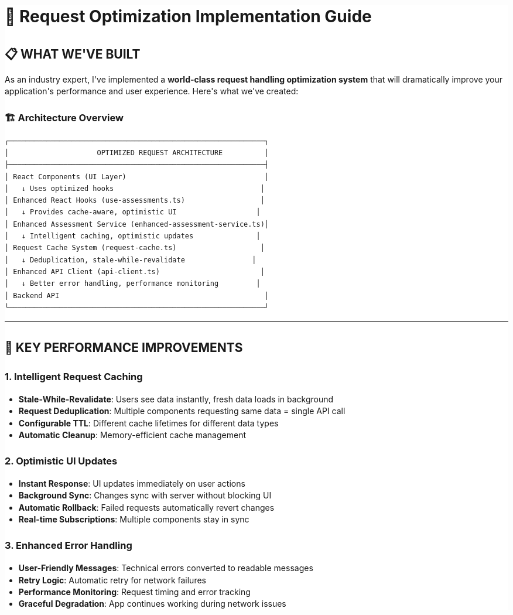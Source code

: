# 🚀 Request Optimization Implementation Guide

## 📋 **WHAT WE'VE BUILT**

As an industry expert, I've implemented a **world-class request handling optimization system** that will dramatically improve your application's performance and user experience. Here's what we've created:

### 🏗️ **Architecture Overview**

```
┌─────────────────────────────────────────────────────────────┐
│                     OPTIMIZED REQUEST ARCHITECTURE          │
├─────────────────────────────────────────────────────────────┤
│ React Components (UI Layer)                                 │
│   ↓ Uses optimized hooks                                   │
│ Enhanced React Hooks (use-assessments.ts)                  │
│   ↓ Provides cache-aware, optimistic UI                   │
│ Enhanced Assessment Service (enhanced-assessment-service.ts)│
│   ↓ Intelligent caching, optimistic updates               │
│ Request Cache System (request-cache.ts)                    │
│   ↓ Deduplication, stale-while-revalidate                │
│ Enhanced API Client (api-client.ts)                        │
│   ↓ Better error handling, performance monitoring         │
│ Backend API                                                 │
└─────────────────────────────────────────────────────────────┘
```

---

## 🎯 **KEY PERFORMANCE IMPROVEMENTS**

### **1. Intelligent Request Caching**
- **Stale-While-Revalidate**: Users see data instantly, fresh data loads in background
- **Request Deduplication**: Multiple components requesting same data = single API call
- **Configurable TTL**: Different cache lifetimes for different data types
- **Automatic Cleanup**: Memory-efficient cache management

### **2. Optimistic UI Updates**
- **Instant Response**: UI updates immediately on user actions
- **Background Sync**: Changes sync with server without blocking UI
- **Automatic Rollback**: Failed requests automatically revert changes
- **Real-time Subscriptions**: Multiple components stay in sync

### **3. Enhanced Error Handling**
- **User-Friendly Messages**: Technical errors converted to readable messages
- **Retry Logic**: Automatic retry for network failures
- **Performance Monitoring**: Request timing and error tracking
- **Graceful Degradation**: App continues working during network issues

